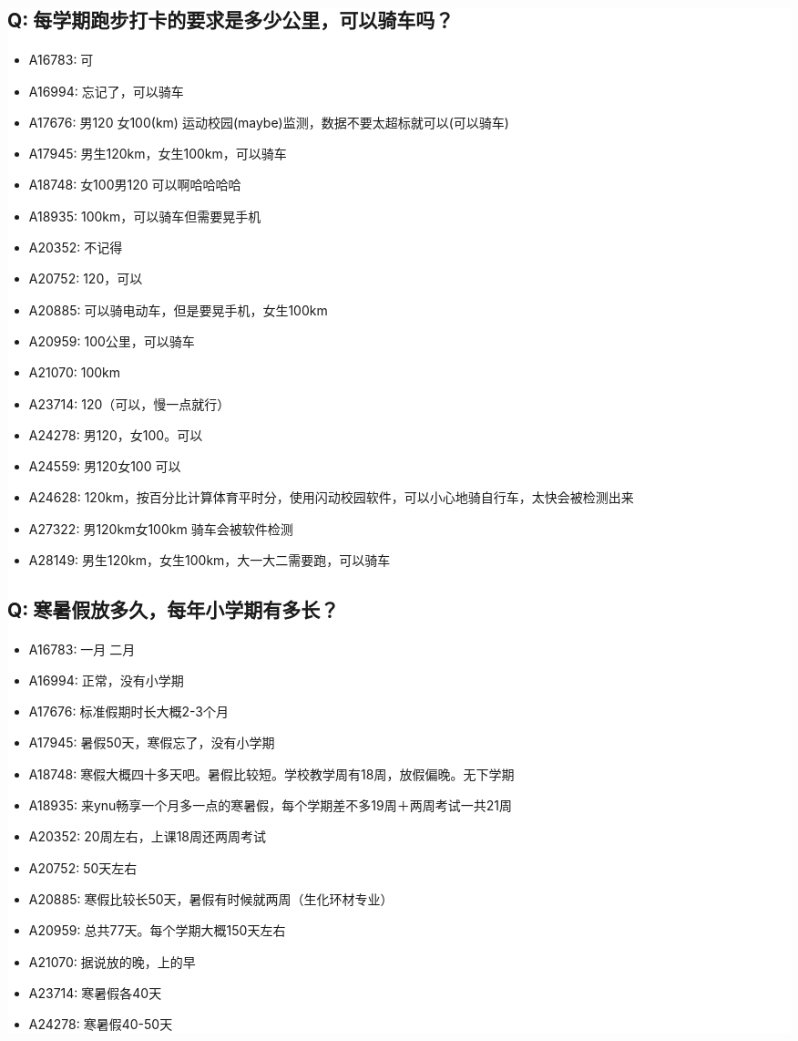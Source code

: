 ## Q: 每学期跑步打卡的要求是多少公里，可以骑车吗？

- A16783: 可

- A16994: 忘记了，可以骑车

- A17676: 男120 女100(km) 运动校园(maybe)监测，数据不要太超标就可以(可以骑车)

- A17945: 男生120km，女生100km，可以骑车

- A18748: 女100男120 可以啊哈哈哈哈

- A18935: 100km，可以骑车但需要晃手机

- A20352: 不记得

- A20752: 120，可以

- A20885: 可以骑电动车，但是要晃手机，女生100km

- A20959: 100公里，可以骑车

- A21070: 100km

- A23714: 120（可以，慢一点就行）

- A24278: 男120，女100。可以

- A24559: 男120女100 可以

- A24628: 120km，按百分比计算体育平时分，使用闪动校园软件，可以小心地骑自行车，太快会被检测出来

- A27322: 男120km女100km 骑车会被软件检测

- A28149: 男生120km，女生100km，大一大二需要跑，可以骑车

## Q: 寒暑假放多久，每年小学期有多长？

- A16783: 一月 二月

- A16994: 正常，没有小学期

- A17676: 标准假期时长大概2-3个月

- A17945: 暑假50天，寒假忘了，没有小学期

- A18748: 寒假大概四十多天吧。暑假比较短。学校教学周有18周，放假偏晚。无下学期

- A18935: 来ynu畅享一个月多一点的寒暑假，每个学期差不多19周＋两周考试一共21周

- A20352: 20周左右，上课18周还两周考试

- A20752: 50天左右

- A20885: 寒假比较长50天，暑假有时候就两周（生化环材专业）

- A20959: 总共77天。每个学期大概150天左右

- A21070: 据说放的晚，上的早

- A23714: 寒暑假各40天

- A24278: 寒暑假40-50天
